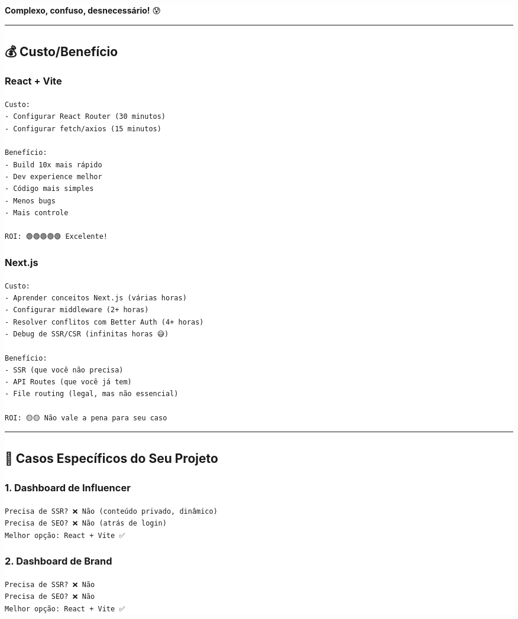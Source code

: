 **Complexo, confuso, desnecessário!** 😰

---

## 💰 Custo/Benefício

### React + Vite

```
Custo:
- Configurar React Router (30 minutos)
- Configurar fetch/axios (15 minutos)

Benefício:
- Build 10x mais rápido
- Dev experience melhor
- Código mais simples
- Menos bugs
- Mais controle

ROI: 🟢🟢🟢🟢🟢 Excelente!
```

### Next.js

```
Custo:
- Aprender conceitos Next.js (várias horas)
- Configurar middleware (2+ horas)
- Resolver conflitos com Better Auth (4+ horas)
- Debug de SSR/CSR (infinitas horas 😅)

Benefício:
- SSR (que você não precisa)
- API Routes (que você já tem)
- File routing (legal, mas não essencial)

ROI: 🟡🟡 Não vale a pena para seu caso
```

---

## 🎯 Casos Específicos do Seu Projeto

### 1. **Dashboard de Influencer**
```
Precisa de SSR? ❌ Não (conteúdo privado, dinâmico)
Precisa de SEO? ❌ Não (atrás de login)
Melhor opção: React + Vite ✅
```

### 2. **Dashboard de Brand**
```
Precisa de SSR? ❌ Não
Precisa de SEO? ❌ Não
Melhor opção: React + Vite ✅
```

